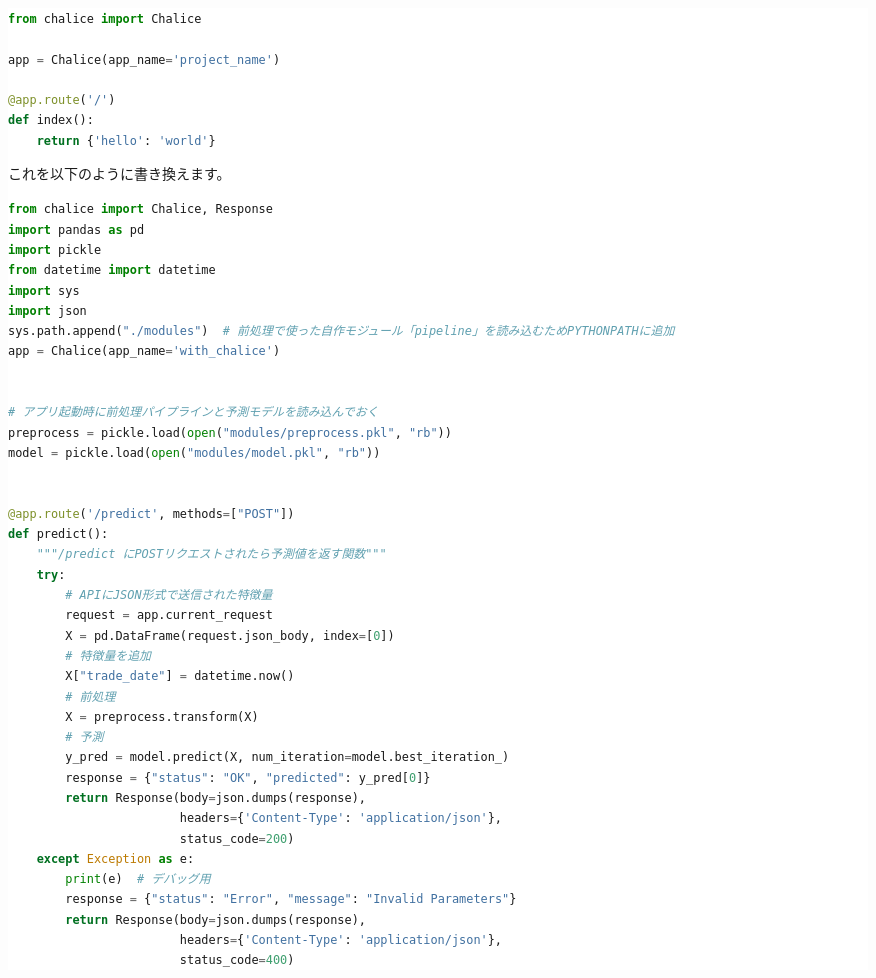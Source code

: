 ```python
from chalice import Chalice

app = Chalice(app_name='project_name')

@app.route('/')
def index():
    return {'hello': 'world'}
```

これを以下のように書き換えます。

```python
from chalice import Chalice, Response
import pandas as pd
import pickle
from datetime import datetime
import sys
import json
sys.path.append("./modules")  # 前処理で使った自作モジュール「pipeline」を読み込むためPYTHONPATHに追加
app = Chalice(app_name='with_chalice')


# アプリ起動時に前処理パイプラインと予測モデルを読み込んでおく
preprocess = pickle.load(open("modules/preprocess.pkl", "rb"))
model = pickle.load(open("modules/model.pkl", "rb"))


@app.route('/predict', methods=["POST"])
def predict():
    """/predict にPOSTリクエストされたら予測値を返す関数"""
    try:
        # APIにJSON形式で送信された特徴量
        request = app.current_request
        X = pd.DataFrame(request.json_body, index=[0])
        # 特徴量を追加
        X["trade_date"] = datetime.now()
        # 前処理
        X = preprocess.transform(X)
        # 予測
        y_pred = model.predict(X, num_iteration=model.best_iteration_)
        response = {"status": "OK", "predicted": y_pred[0]}
        return Response(body=json.dumps(response),
                        headers={'Content-Type': 'application/json'},
                        status_code=200)
    except Exception as e:
        print(e)  # デバッグ用
        response = {"status": "Error", "message": "Invalid Parameters"}
        return Response(body=json.dumps(response),
                        headers={'Content-Type': 'application/json'},
                        status_code=400)

```


[^1]: 参考：[sklearnのpipelineに自分で定義した関数を流し込む - Qiita](https://qiita.com/kazetof/items/fcfabfc3d737a8ff8668)